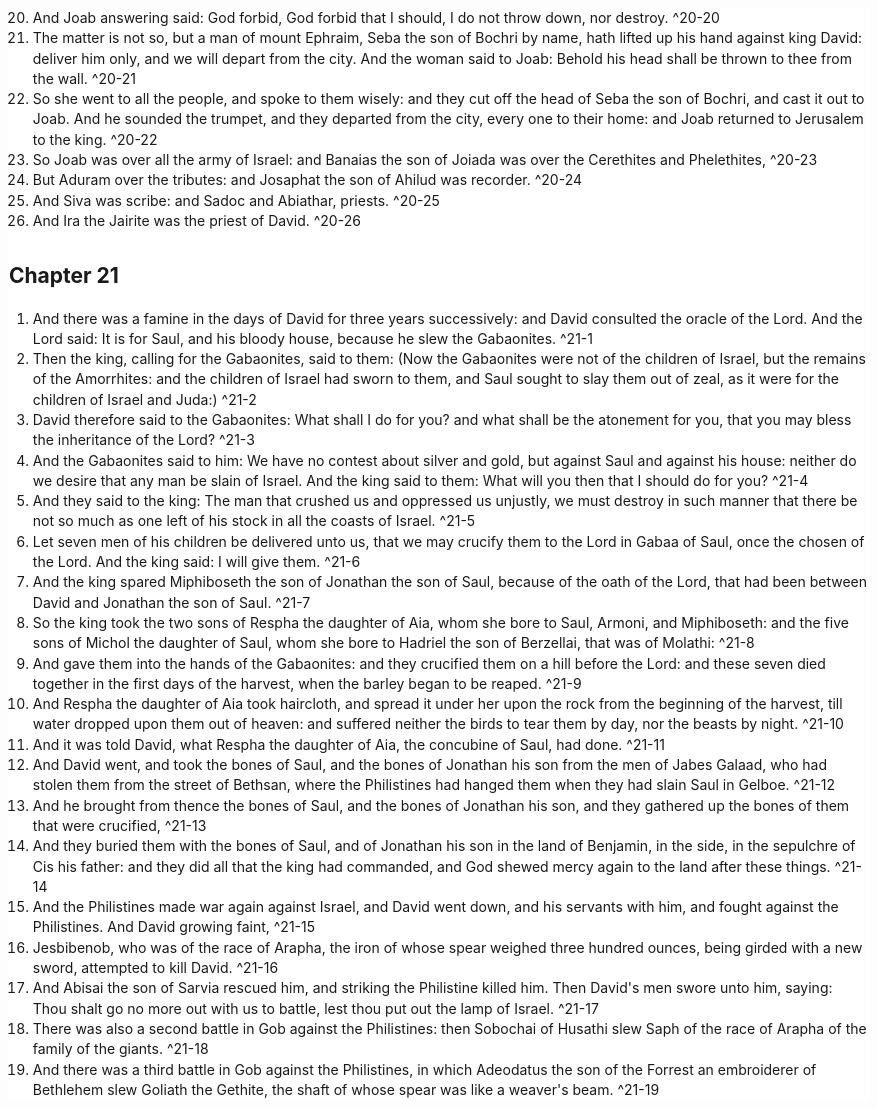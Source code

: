 20. And Joab answering said: God forbid, God forbid that I should, I do not throw down, nor destroy. ^20-20
21. The matter is not so, but a man of mount Ephraim, Seba the son of Bochri by name, hath lifted up his hand against king David: deliver him only, and we will depart from the city. And the woman said to Joab: Behold his head shall be thrown to thee from the wall. ^20-21
22. So she went to all the people, and spoke to them wisely: and they cut off the head of Seba the son of Bochri, and cast it out to Joab. And he sounded the trumpet, and they departed from the city, every one to their home: and Joab returned to Jerusalem to the king. ^20-22
23. So Joab was over all the army of Israel: and Banaias the son of Joiada was over the Cerethites and Phelethites, ^20-23
24. But Aduram over the tributes: and Josaphat the son of Ahilud was recorder. ^20-24
25. And Siva was scribe: and Sadoc and Abiathar, priests. ^20-25
26. And Ira the Jairite was the priest of David. ^20-26

## Chapter 21 

1. And there was a famine in the days of David for three years successively: and David consulted the oracle of the Lord. And the Lord said: It is for Saul, and his bloody house, because he slew the Gabaonites. ^21-1
2. Then the king, calling for the Gabaonites, said to them: (Now the Gabaonites were not of the children of Israel, but the remains of the Amorrhites: and the children of Israel had sworn to them, and Saul sought to slay them out of zeal, as it were for the children of Israel and Juda:) ^21-2
3. David therefore said to the Gabaonites: What shall I do for you? and what shall be the atonement for you, that you may bless the inheritance of the Lord? ^21-3
4. And the Gabaonites said to him: We have no contest about silver and gold, but against Saul and against his house: neither do we desire that any man be slain of Israel. And the king said to them: What will you then that I should do for you? ^21-4
5. And they said to the king: The man that crushed us and oppressed us unjustly, we must destroy in such manner that there be not so much as one left of his stock in all the coasts of Israel. ^21-5
6. Let seven men of his children be delivered unto us, that we may crucify them to the Lord in Gabaa of Saul, once the chosen of the Lord. And the king said: I will give them. ^21-6
7. And the king spared Miphiboseth the son of Jonathan the son of Saul, because of the oath of the Lord, that had been between David and Jonathan the son of Saul. ^21-7
8. So the king took the two sons of Respha the daughter of Aia, whom she bore to Saul, Armoni, and Miphiboseth: and the five sons of Michol the daughter of Saul, whom she bore to Hadriel the son of Berzellai, that was of Molathi: ^21-8
9. And gave them into the hands of the Gabaonites: and they crucified them on a hill before the Lord: and these seven died together in the first days of the harvest, when the barley began to be reaped. ^21-9
10. And Respha the daughter of Aia took haircloth, and spread it under her upon the rock from the beginning of the harvest, till water dropped upon them out of heaven: and suffered neither the birds to tear them by day, nor the beasts by night. ^21-10
11. And it was told David, what Respha the daughter of Aia, the concubine of Saul, had done. ^21-11
12. And David went, and took the bones of Saul, and the bones of Jonathan his son from the men of Jabes Galaad, who had stolen them from the street of Bethsan, where the Philistines had hanged them when they had slain Saul in Gelboe. ^21-12
13. And he brought from thence the bones of Saul, and the bones of Jonathan his son, and they gathered up the bones of them that were crucified, ^21-13
14. And they buried them with the bones of Saul, and of Jonathan his son in the land of Benjamin, in the side, in the sepulchre of Cis his father: and they did all that the king had commanded, and God shewed mercy again to the land after these things. ^21-14
15. And the Philistines made war again against Israel, and David went down, and his servants with him, and fought against the Philistines. And David growing faint, ^21-15
16. Jesbibenob, who was of the race of Arapha, the iron of whose spear weighed three hundred ounces, being girded with a new sword, attempted to kill David. ^21-16
17. And Abisai the son of Sarvia rescued him, and striking the Philistine killed him. Then David's men swore unto him, saying: Thou shalt go no more out with us to battle, lest thou put out the lamp of Israel. ^21-17
18. There was also a second battle in Gob against the Philistines: then Sobochai of Husathi slew Saph of the race of Arapha of the family of the giants. ^21-18
19. And there was a third battle in Gob against the Philistines, in which Adeodatus the son of the Forrest an embroiderer of Bethlehem slew Goliath the Gethite, the shaft of whose spear was like a weaver's beam. ^21-19